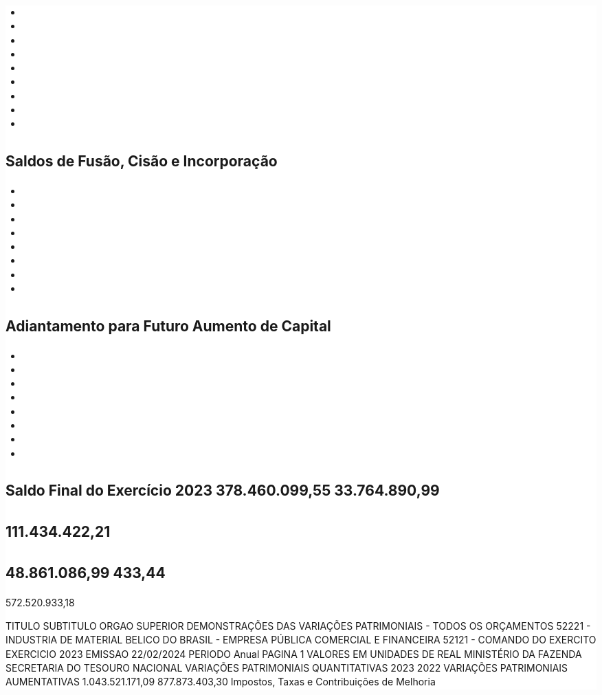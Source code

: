 -
-
-
-
-
-
-
-
-
Saldos de Fusão, Cisão e Incorporação
-
-
-
-
-
-
-
-
-
Adiantamento para Futuro Aumento de Capital
-
-
-
-
-
-
-
-
-
Saldo Final do Exercício 2023
378.460.099,55
33.764.890,99
-
111.434.422,21
-
48.861.086,99
433,44
-
572.520.933,18

TITULO
SUBTITULO
ORGAO SUPERIOR
DEMONSTRAÇÕES DAS VARIAÇÕES PATRIMONIAIS - TODOS OS ORÇAMENTOS
52221 - INDUSTRIA DE MATERIAL BELICO DO BRASIL - EMPRESA PÚBLICA COMERCIAL E FINANCEIRA
52121 - COMANDO DO EXERCITO
EXERCICIO
2023
EMISSAO
22/02/2024
PERIODO
Anual
PAGINA
1
VALORES EM UNIDADES DE REAL
MINISTÉRIO DA FAZENDA
SECRETARIA DO TESOURO NACIONAL
VARIAÇÕES PATRIMONIAIS QUANTITATIVAS
2023
2022
VARIAÇÕES PATRIMONIAIS AUMENTATIVAS
1.043.521.171,09
877.873.403,30
    Impostos, Taxas e Contribuições de Melhoria
